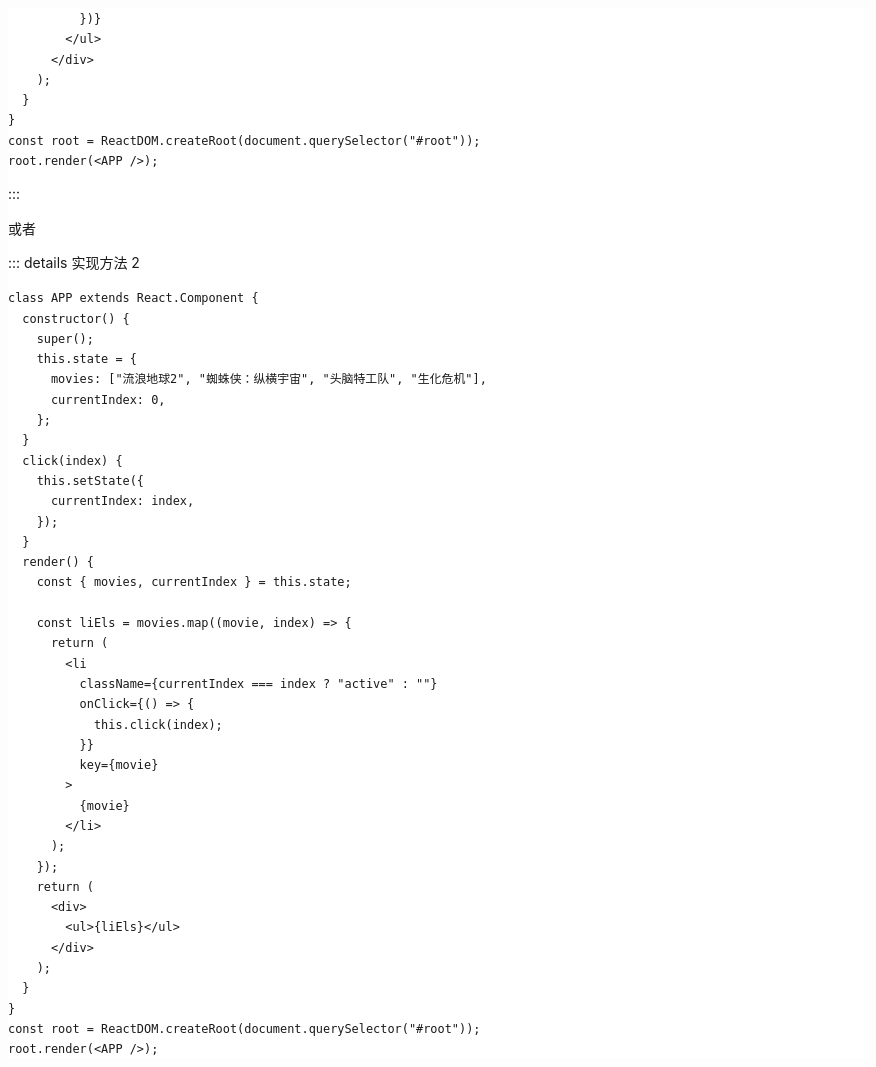 ```tsx
          })}
        </ul>
      </div>
    );
  }
}
const root = ReactDOM.createRoot(document.querySelector("#root"));
root.render(<APP />);
```

:::

或者

::: details 实现方法 2

```tsx
class APP extends React.Component {
  constructor() {
    super();
    this.state = {
      movies: ["流浪地球2", "蜘蛛侠：纵横宇宙", "头脑特工队", "生化危机"],
      currentIndex: 0,
    };
  }
  click(index) {
    this.setState({
      currentIndex: index,
    });
  }
  render() {
    const { movies, currentIndex } = this.state;

    const liEls = movies.map((movie, index) => {
      return (
        <li
          className={currentIndex === index ? "active" : ""}
          onClick={() => {
            this.click(index);
          }}
          key={movie}
        >
          {movie}
        </li>
      );
    });
    return (
      <div>
        <ul>{liEls}</ul>
      </div>
    );
  }
}
const root = ReactDOM.createRoot(document.querySelector("#root"));
root.render(<APP />);
```
